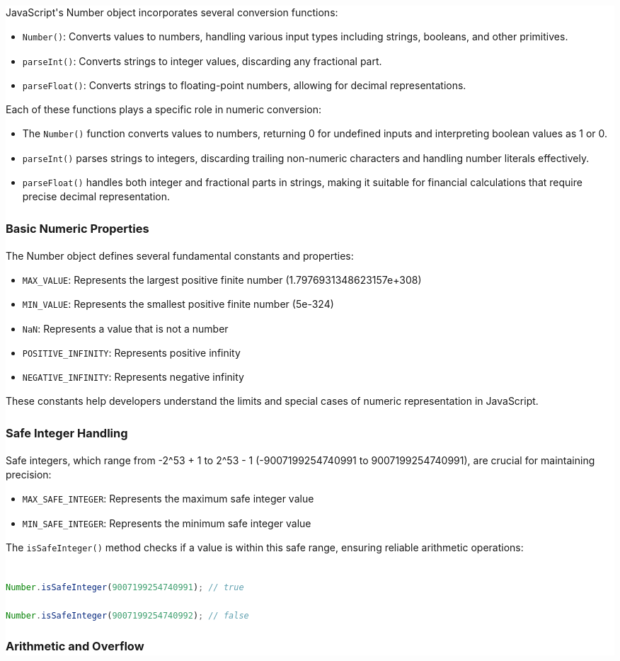 JavaScript's Number object incorporates several conversion functions:

- `Number()`: Converts values to numbers, handling various input types including strings, booleans, and other primitives.

- `parseInt()`: Converts strings to integer values, discarding any fractional part.

- `parseFloat()`: Converts strings to floating-point numbers, allowing for decimal representations.

Each of these functions plays a specific role in numeric conversion:

- The `Number()` function converts values to numbers, returning 0 for undefined inputs and interpreting boolean values as 1 or 0.

- `parseInt()` parses strings to integers, discarding trailing non-numeric characters and handling number literals effectively.

- `parseFloat()` handles both integer and fractional parts in strings, making it suitable for financial calculations that require precise decimal representation.


### Basic Numeric Properties

The Number object defines several fundamental constants and properties:

- `MAX_VALUE`: Represents the largest positive finite number (1.7976931348623157e+308)

- `MIN_VALUE`: Represents the smallest positive finite number (5e-324)

- `NaN`: Represents a value that is not a number

- `POSITIVE_INFINITY`: Represents positive infinity

- `NEGATIVE_INFINITY`: Represents negative infinity

These constants help developers understand the limits and special cases of numeric representation in JavaScript.


### Safe Integer Handling

Safe integers, which range from -2^53 + 1 to 2^53 - 1 (-9007199254740991 to 9007199254740991), are crucial for maintaining precision:

- `MAX_SAFE_INTEGER`: Represents the maximum safe integer value

- `MIN_SAFE_INTEGER`: Represents the minimum safe integer value

The `isSafeInteger()` method checks if a value is within this safe range, ensuring reliable arithmetic operations:

```javascript

Number.isSafeInteger(9007199254740991); // true

Number.isSafeInteger(9007199254740992); // false

```


### Arithmetic and Overflow
